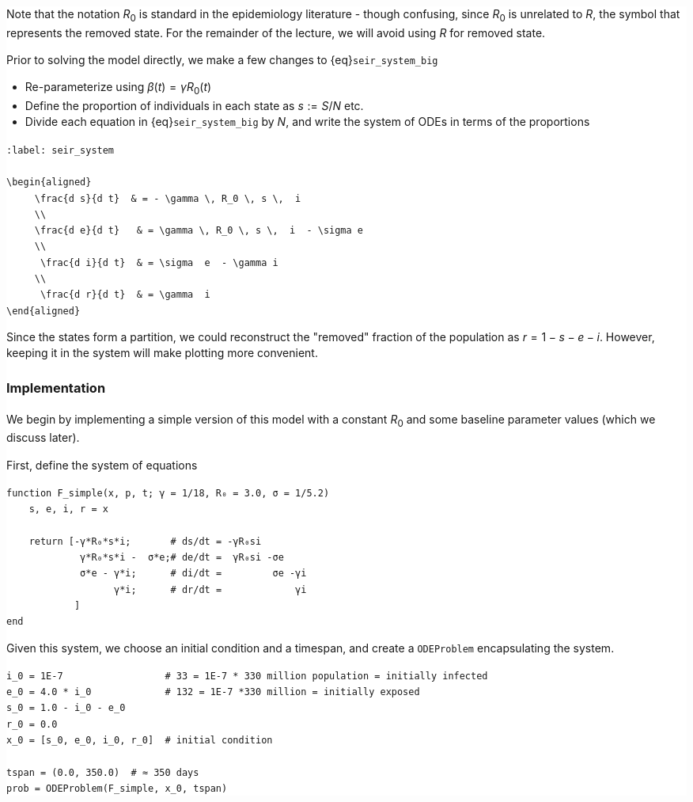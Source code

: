 Note that the notation $R_0$ is standard in the epidemiology literature - though confusing, since $R_0$ is unrelated to $R$, the symbol that represents the removed state.  For the remainder of the lecture, we will avoid using $R$ for removed state.

Prior to solving the model directly, we make a few changes to {eq}`seir_system_big`

* Re-parameterize using $\beta(t) = \gamma R_0(t)$
* Define the proportion of individuals in each state as $s := S/N$ etc.
* Divide each equation in {eq}`seir_system_big` by $N$, and write the system of ODEs in terms of the proportions

```{math}
:label: seir_system

\begin{aligned}
     \frac{d s}{d t}  & = - \gamma \, R_0 \, s \,  i
     \\
     \frac{d e}{d t}   & = \gamma \, R_0 \, s \,  i  - \sigma e
     \\
      \frac{d i}{d t}  & = \sigma  e  - \gamma i
     \\
      \frac{d r}{d t}  & = \gamma  i
\end{aligned}
```

Since the states form a partition, we could reconstruct the "removed" fraction of the population as $r = 1 - s - e - i$.  However, keeping it in the system will make plotting more convenient.

### Implementation

We begin by implementing a simple version of this model with a constant $R_0$ and some baseline parameter values (which we discuss later).

First, define the system of equations

```{code-cell} julia
function F_simple(x, p, t; γ = 1/18, R₀ = 3.0, σ = 1/5.2)
    s, e, i, r = x

    return [-γ*R₀*s*i;       # ds/dt = -γR₀si
             γ*R₀*s*i -  σ*e;# de/dt =  γR₀si -σe
             σ*e - γ*i;      # di/dt =         σe -γi
                   γ*i;      # dr/dt =             γi
            ]
end
```

Given this system, we choose an initial condition and a timespan, and create a `ODEProblem` encapsulating the system.

```{code-cell} julia
i_0 = 1E-7                  # 33 = 1E-7 * 330 million population = initially infected
e_0 = 4.0 * i_0             # 132 = 1E-7 *330 million = initially exposed
s_0 = 1.0 - i_0 - e_0
r_0 = 0.0
x_0 = [s_0, e_0, i_0, r_0]  # initial condition

tspan = (0.0, 350.0)  # ≈ 350 days
prob = ODEProblem(F_simple, x_0, tspan)
```
